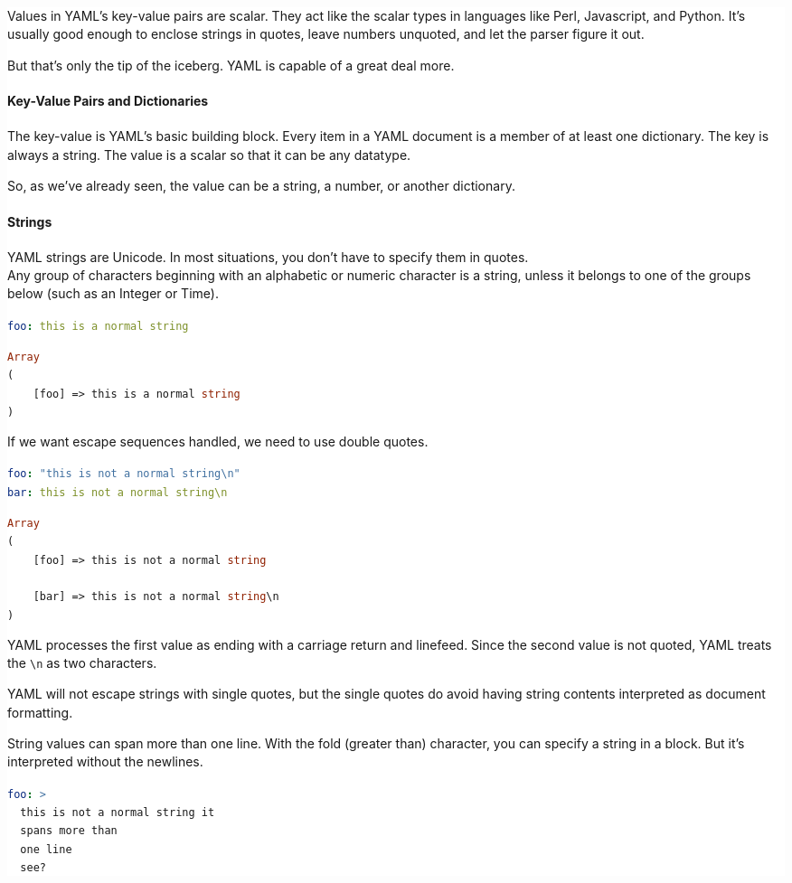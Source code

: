 Values in YAML’s key-value pairs are scalar. They act like the scalar types in languages like Perl, Javascript, and Python. It’s usually good enough to enclose strings in quotes, leave numbers unquoted, and let the parser figure it out.

But that’s only the tip of the iceberg. YAML is capable of a great deal more.

#### Key-Value Pairs and Dictionaries

The key-value is YAML’s basic building block. Every item in a YAML document is a member of at least one dictionary. The key is always a string. The value is a scalar so that it can be any datatype.

So, as we’ve already seen, the value can be a string, a number, or another dictionary.

#### Strings

YAML strings are Unicode. In most situations, you don’t have to specify them in quotes.<br>
Any group of characters beginning with an alphabetic or numeric character is a string, unless it belongs to one of the groups below (such as an Integer or Time).


```yaml
foo: this is a normal string
```

```php
Array
(
    [foo] => this is a normal string
)
```

If we want escape sequences handled, we need to use double quotes.

```yaml
foo: "this is not a normal string\n"
bar: this is not a normal string\n
```

```php
Array
(
    [foo] => this is not a normal string

    [bar] => this is not a normal string\n
)
```

YAML processes the first value as ending with a carriage return and linefeed. Since the second value is not quoted, YAML treats the `\n` as two characters.

YAML will not escape strings with single quotes, but the single quotes do avoid having string contents interpreted as document formatting.

String values can span more than one line. With the fold (greater than) character, you can specify a string in a block. But it’s interpreted without the newlines.

```yaml
foo: >
  this is not a normal string it
  spans more than
  one line
  see?
```
